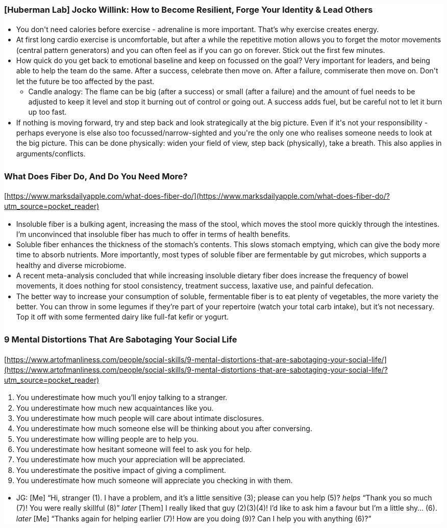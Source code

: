### [Huberman Lab] Jocko Willink: How to Become Resilient, Forge Your Identity & Lead Others

- You don't need calories before exercise - adrenaline is more important. That’s why exercise creates energy.
- At first long cardio exercise is uncomfortable, but after a while the repetitive motion allows you to forget the motor movements (central pattern generators) and you can often feel as if you can go on forever. Stick out the first few minutes.
- How quick do you get back to emotional baseline and keep on focussed on the goal? Very important for leaders, and being able to help the team do the same. After a success, celebrate then move on. After a failure, commiserate then move on. Don't let the future be too affected by the past.
    - Candle analogy: The flame can be big (after a success) or small (after a failure) and the amount of fuel needs to be adjusted to keep it level and stop it burning out of control or going out. A success adds fuel, but be careful not to let it burn up too fast.
- If nothing is moving forward, try and step back and look strategically at the big picture. Even if it's not your responsibility - perhaps everyone is else also too focussed/narrow-sighted and you're the only one who realises someone needs to look at the big picture. This can be done physically: widen your field of view, step back (physically), take a breath. This also applies in arguments/conflicts.

### What Does Fiber Do, And Do You Need More?

[https://www.marksdailyapple.com/what-does-fiber-do/](https://www.marksdailyapple.com/what-does-fiber-do/?utm_source=pocket_reader)

- Insoluble fiber is a bulking agent, increasing the mass of the stool, which moves the stool more quickly through the intestines. I’m unconvinced that insoluble fiber has much to offer in terms of health benefits.
- Soluble fiber enhances the thickness of the stomach’s contents. This slows stomach emptying, which can give the body more time to absorb nutrients. More importantly, most types of soluble fiber are fermentable by gut microbes, which supports a healthy and diverse microbiome.
- A recent meta-analysis concluded that while increasing insoluble dietary fiber does increase the frequency of bowel movements, it does nothing for stool consistency, treatment success, laxative use, and painful defecation.
- The better way to increase your consumption of soluble, fermentable fiber is to eat plenty of vegetables, the more variety the better. You can throw in some legumes if they’re part of your repertoire (watch your total carb intake), but it’s not necessary. Top it off with some fermented dairy like full-fat kefir or yogurt.

### 9 Mental Distortions That Are Sabotaging Your Social Life

[https://www.artofmanliness.com/people/social-skills/9-mental-distortions-that-are-sabotaging-your-social-life/](https://www.artofmanliness.com/people/social-skills/9-mental-distortions-that-are-sabotaging-your-social-life/?utm_source=pocket_reader)

1. You underestimate how much you’ll enjoy talking to a stranger.
2. You underestimate how much new acquaintances like you.
3. You underestimate how much people will care about intimate disclosures.
4. You underestimate how much someone else will be thinking about you after conversing.
5. You underestimate how willing people are to help you.
6. You underestimate how hesitant someone will feel to ask you for help.
7. You underestimate how much your appreciation will be appreciated.
8. You underestimate the positive impact of giving a compliment.
9. You underestimate how much someone will appreciate you checking in with them.
- JG: [Me] “Hi, stranger (1). I have a problem, and it’s a little sensitive (3); please can you help (5)? *helps* “Thank you so much (7)! You were really skillful (8)” *later* [Them] I really liked that guy (2)(3)(4)! I’d like to ask him a favour but I’m a little shy… (6). *later* [Me] “Thanks again for helping earlier (7)! How are you doing (9)? Can I help you with anything (6)?”
